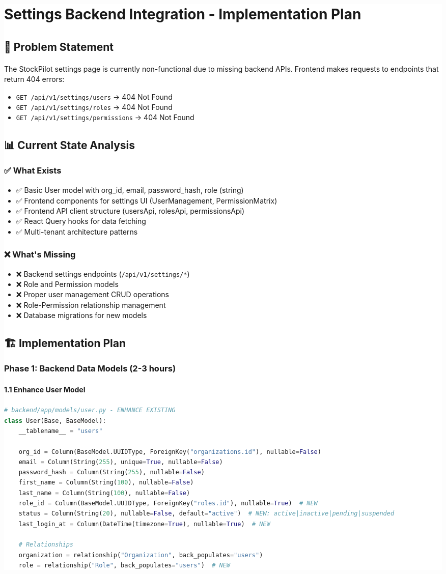 # Settings Backend Integration - Implementation Plan

## 🎯 **Problem Statement**

The StockPilot settings page is currently non-functional due to missing backend APIs. Frontend makes requests to endpoints that return 404 errors:

- `GET /api/v1/settings/users` → 404 Not Found
- `GET /api/v1/settings/roles` → 404 Not Found  
- `GET /api/v1/settings/permissions` → 404 Not Found

## 📊 **Current State Analysis**

### ✅ **What Exists**
- ✅ Basic User model with org_id, email, password_hash, role (string)
- ✅ Frontend components for settings UI (UserManagement, PermissionMatrix)
- ✅ Frontend API client structure (usersApi, rolesApi, permissionsApi)
- ✅ React Query hooks for data fetching
- ✅ Multi-tenant architecture patterns

### ❌ **What's Missing**
- ❌ Backend settings endpoints (`/api/v1/settings/*`)
- ❌ Role and Permission models
- ❌ Proper user management CRUD operations
- ❌ Role-Permission relationship management
- ❌ Database migrations for new models

## 🏗️ **Implementation Plan**

### **Phase 1: Backend Data Models** (2-3 hours)

#### 1.1 Enhance User Model
```python
# backend/app/models/user.py - ENHANCE EXISTING
class User(Base, BaseModel):
    __tablename__ = "users"
    
    org_id = Column(BaseModel.UUIDType, ForeignKey("organizations.id"), nullable=False)
    email = Column(String(255), unique=True, nullable=False)
    password_hash = Column(String(255), nullable=False)
    first_name = Column(String(100), nullable=False)
    last_name = Column(String(100), nullable=False)
    role_id = Column(BaseModel.UUIDType, ForeignKey("roles.id"), nullable=True)  # NEW
    status = Column(String(20), nullable=False, default="active")  # NEW: active|inactive|pending|suspended
    last_login_at = Column(DateTime(timezone=True), nullable=True)  # NEW
    
    # Relationships
    organization = relationship("Organization", back_populates="users")
    role = relationship("Role", back_populates="users")  # NEW
```
